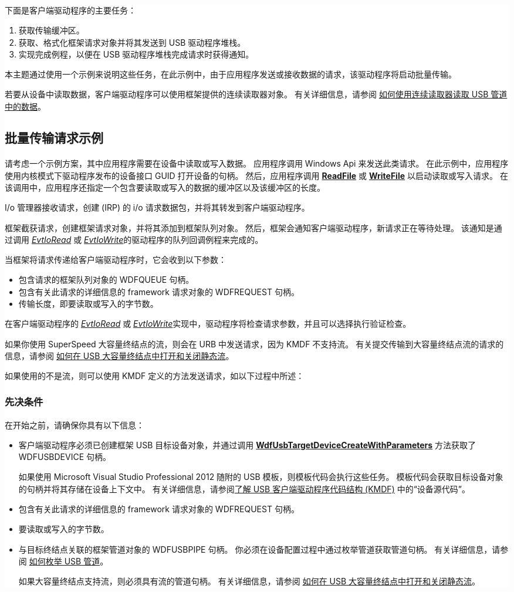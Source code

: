 下面是客户端驱动程序的主要任务：

1.  获取传输缓冲区。
2.  获取、格式化框架请求对象并将其发送到 USB 驱动程序堆栈。
3.  实现完成例程，以便在 USB 驱动程序堆栈完成请求时获得通知。

本主题通过使用一个示例来说明这些任务，在此示例中，由于应用程序发送或接收数据的请求，该驱动程序将启动批量传输。

若要从设备中读取数据，客户端驱动程序可以使用框架提供的连续读取器对象。 有关详细信息，请参阅 [如何使用连续读取器读取 USB 管道中的数据](how-to-use-the-continous-reader-for-getting-data-from-a-usb-endpoint--umdf-.md)。

## <a name="bulk-transfer-request-example"></a>批量传输请求示例


请考虑一个示例方案，其中应用程序需要在设备中读取或写入数据。 应用程序调用 Windows Api 来发送此类请求。 在此示例中，应用程序使用内核模式下驱动程序发布的设备接口 GUID 打开设备的句柄。 然后，应用程序调用 [**ReadFile**](https://docs.microsoft.com/windows/desktop/api/fileapi/nf-fileapi-readfile) 或 [**WriteFile**](https://docs.microsoft.com/windows/desktop/api/fileapi/nf-fileapi-writefile) 以启动读取或写入请求。 在该调用中，应用程序还指定一个包含要读取或写入的数据的缓冲区以及该缓冲区的长度。

I/o 管理器接收请求，创建 (IRP) 的 i/o 请求数据包，并将其转发到客户端驱动程序。

框架截获请求，创建框架请求对象，并将其添加到框架队列对象。 然后，框架会通知客户端驱动程序，新请求正在等待处理。 该通知是通过调用 [*EvtIoRead*](https://docs.microsoft.com/windows-hardware/drivers/ddi/wdfio/nc-wdfio-evt_wdf_io_queue_io_read) 或 [*EvtIoWrite*](https://docs.microsoft.com/windows-hardware/drivers/ddi/wdfio/nc-wdfio-evt_wdf_io_queue_io_write)的驱动程序的队列回调例程来完成的。

当框架将请求传递给客户端驱动程序时，它会收到以下参数：

-   包含请求的框架队列对象的 WDFQUEUE 句柄。
-   包含有关此请求的详细信息的 framework 请求对象的 WDFREQUEST 句柄。
-   传输长度，即要读取或写入的字节数。

在客户端驱动程序的 [*EvtIoRead*](https://docs.microsoft.com/windows-hardware/drivers/ddi/wdfio/nc-wdfio-evt_wdf_io_queue_io_read) 或 [*EvtIoWrite*](https://docs.microsoft.com/windows-hardware/drivers/ddi/wdfio/nc-wdfio-evt_wdf_io_queue_io_write)实现中，驱动程序将检查请求参数，并且可以选择执行验证检查。

如果你使用 SuperSpeed 大容量终结点的流，则会在 URB 中发送请求，因为 KMDF 不支持流。 有关提交传输到大容量终结点流的请求的信息，请参阅 [如何在 USB 大容量终结点中打开和关闭静态流](how-to-open-streams-in-a-usb-endpoint.md)。

如果使用的不是流，则可以使用 KMDF 定义的方法发送请求，如以下过程中所述：

### <a name="prerequisites"></a>先决条件

在开始之前，请确保你具有以下信息：

-   客户端驱动程序必须已创建框架 USB 目标设备对象，并通过调用 [**WdfUsbTargetDeviceCreateWithParameters**](https://docs.microsoft.com/windows-hardware/drivers/ddi/wdfusb/nf-wdfusb-wdfusbtargetdevicecreatewithparameters) 方法获取了 WDFUSBDEVICE 句柄。

    如果使用 Microsoft Visual Studio Professional 2012 随附的 USB 模板，则模板代码会执行这些任务。 模板代码会获取目标设备对象的句柄并将其存储在设备上下文中。 有关详细信息，请参阅[了解 USB 客户端驱动程序代码结构 (KMDF)](understanding-the-kmdf-template-code-for-usb.md) 中的“设备源代码”。

-   包含有关此请求的详细信息的 framework 请求对象的 WDFREQUEST 句柄。
-   要读取或写入的字节数。
-   与目标终结点关联的框架管道对象的 WDFUSBPIPE 句柄。 你必须在设备配置过程中通过枚举管道获取管道句柄。 有关详细信息，请参阅 [如何枚举 USB 管道](how-to-get-usb-pipe-handles.md)。

    如果大容量终结点支持流，则必须具有流的管道句柄。 有关详细信息，请参阅 [如何在 USB 大容量终结点中打开和关闭静态流](how-to-open-streams-in-a-usb-endpoint.md)。

